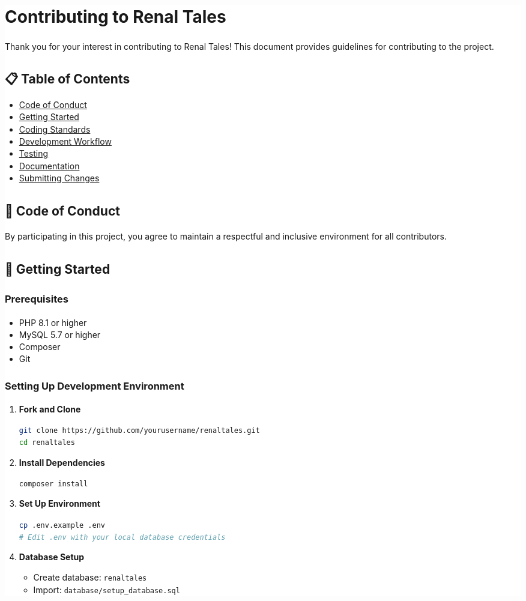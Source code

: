 # Contributing to Renal Tales

Thank you for your interest in contributing to Renal Tales! This document provides guidelines for contributing to the project.

## 📋 Table of Contents

- [Code of Conduct](#code-of-conduct)
- [Getting Started](#getting-started)
- [Coding Standards](#coding-standards)
- [Development Workflow](#development-workflow)
- [Testing](#testing)
- [Documentation](#documentation)
- [Submitting Changes](#submitting-changes)

## 🤝 Code of Conduct

By participating in this project, you agree to maintain a respectful and inclusive environment for all contributors.

## 🚀 Getting Started

### Prerequisites

- PHP 8.1 or higher
- MySQL 5.7 or higher
- Composer
- Git

### Setting Up Development Environment

1. **Fork and Clone**
   ```bash
   git clone https://github.com/yourusername/renaltales.git
   cd renaltales
   ```

2. **Install Dependencies**
   ```bash
   composer install
   ```

3. **Set Up Environment**
   ```bash
   cp .env.example .env
   # Edit .env with your local database credentials
   ```

4. **Database Setup**
   - Create database: `renaltales`
   - Import: `database/setup_database.sql`
